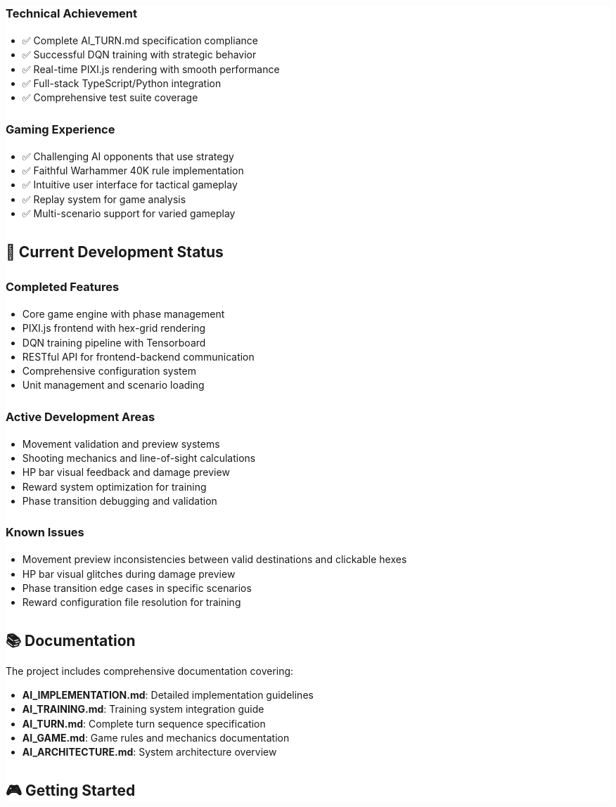 ### Technical Achievement
- ✅ Complete AI_TURN.md specification compliance
- ✅ Successful DQN training with strategic behavior
- ✅ Real-time PIXI.js rendering with smooth performance
- ✅ Full-stack TypeScript/Python integration
- ✅ Comprehensive test suite coverage

### Gaming Experience
- ✅ Challenging AI opponents that use strategy
- ✅ Faithful Warhammer 40K rule implementation
- ✅ Intuitive user interface for tactical gameplay
- ✅ Replay system for game analysis
- ✅ Multi-scenario support for varied gameplay

## 🔧 Current Development Status

### Completed Features
- Core game engine with phase management
- PIXI.js frontend with hex-grid rendering
- DQN training pipeline with Tensorboard
- RESTful API for frontend-backend communication
- Comprehensive configuration system
- Unit management and scenario loading

### Active Development Areas
- Movement validation and preview systems
- Shooting mechanics and line-of-sight calculations
- HP bar visual feedback and damage preview
- Reward system optimization for training
- Phase transition debugging and validation

### Known Issues
- Movement preview inconsistencies between valid destinations and clickable hexes
- HP bar visual glitches during damage preview
- Phase transition edge cases in specific scenarios
- Reward configuration file resolution for training

## 📚 Documentation

The project includes comprehensive documentation covering:

- **AI_IMPLEMENTATION.md**: Detailed implementation guidelines
- **AI_TRAINING.md**: Training system integration guide  
- **AI_TURN.md**: Complete turn sequence specification
- **AI_GAME.md**: Game rules and mechanics documentation
- **AI_ARCHITECTURE.md**: System architecture overview

## 🎮 Getting Started
